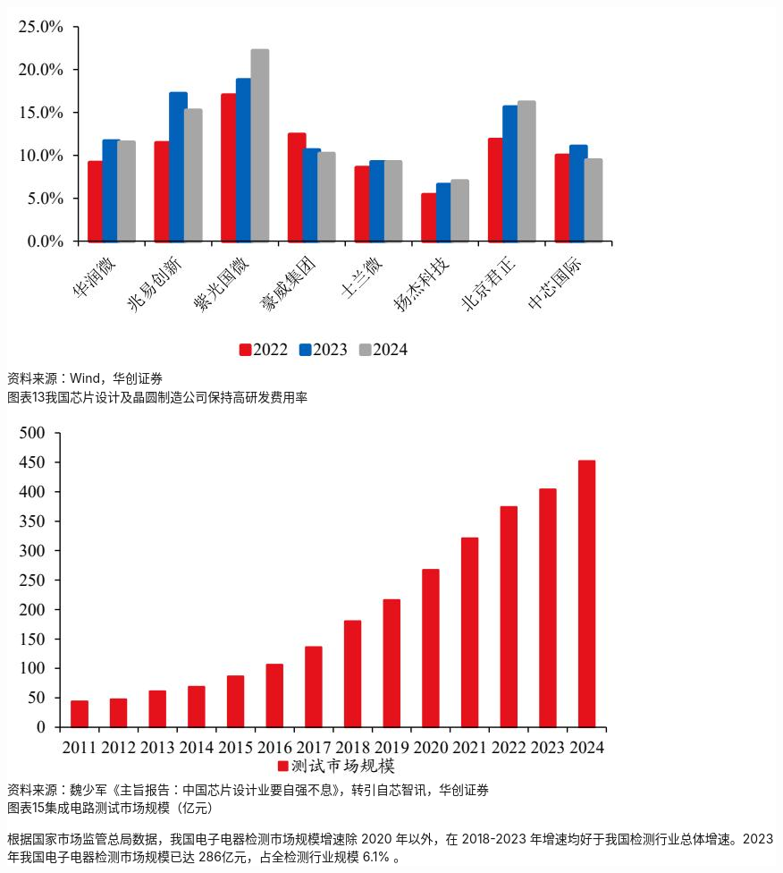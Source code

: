 ![](images/30f9cd90c533ae898ce721272b4efcf824849fd6f11f8b258179d023ffe3d0ce.jpg)  
资料来源：Wind，华创证券  
图表13我国芯片设计及晶圆制造公司保持高研发费用率

![](images/c3d6570f6a2262836f7901a9e8e69754ca4369bfb5c94f1bcf57882702af296b.jpg)  
资料来源：魏少军《主旨报告：中国芯片设计业要自强不息》，转引自芯智讯，华创证券  
图表15集成电路测试市场规模（亿元）

根据国家市场监管总局数据，我国电子电器检测市场规模增速除 2020 年以外，在 2018-2023 年增速均好于我国检测行业总体增速。2023 年我国电子电器检测市场规模已达 286亿元，占全检测行业规模 $6 . 1 \%$ 。
